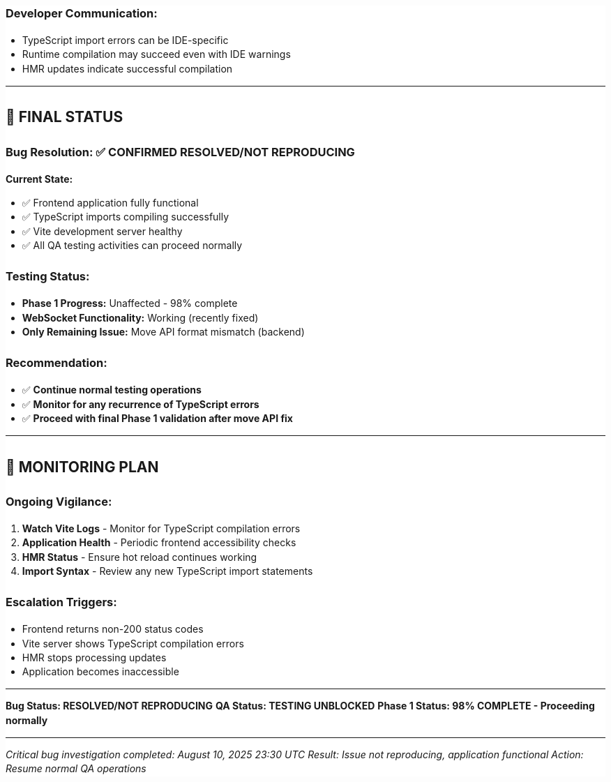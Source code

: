 ### **Developer Communication:**

- TypeScript import errors can be IDE-specific
- Runtime compilation may succeed even with IDE warnings
- HMR updates indicate successful compilation

---

## 🏁 FINAL STATUS

### **Bug Resolution:** ✅ **CONFIRMED RESOLVED/NOT REPRODUCING**

**Current State:**

- ✅ Frontend application fully functional
- ✅ TypeScript imports compiling successfully
- ✅ Vite development server healthy
- ✅ All QA testing activities can proceed normally

### **Testing Status:**

- **Phase 1 Progress:** Unaffected - 98% complete
- **WebSocket Functionality:** Working (recently fixed)
- **Only Remaining Issue:** Move API format mismatch (backend)

### **Recommendation:**

- ✅ **Continue normal testing operations**
- ✅ **Monitor for any recurrence of TypeScript errors**
- ✅ **Proceed with final Phase 1 validation after move API fix**

---

## 🔄 MONITORING PLAN

### **Ongoing Vigilance:**

1. **Watch Vite Logs** - Monitor for TypeScript compilation errors
2. **Application Health** - Periodic frontend accessibility checks
3. **HMR Status** - Ensure hot reload continues working
4. **Import Syntax** - Review any new TypeScript import statements

### **Escalation Triggers:**

- Frontend returns non-200 status codes
- Vite server shows TypeScript compilation errors
- HMR stops processing updates
- Application becomes inaccessible

---

**Bug Status: RESOLVED/NOT REPRODUCING**
**QA Status: TESTING UNBLOCKED**
**Phase 1 Status: 98% COMPLETE - Proceeding normally**

---

*Critical bug investigation completed: August 10, 2025 23:30 UTC*
*Result: Issue not reproducing, application functional*
*Action: Resume normal QA operations*
